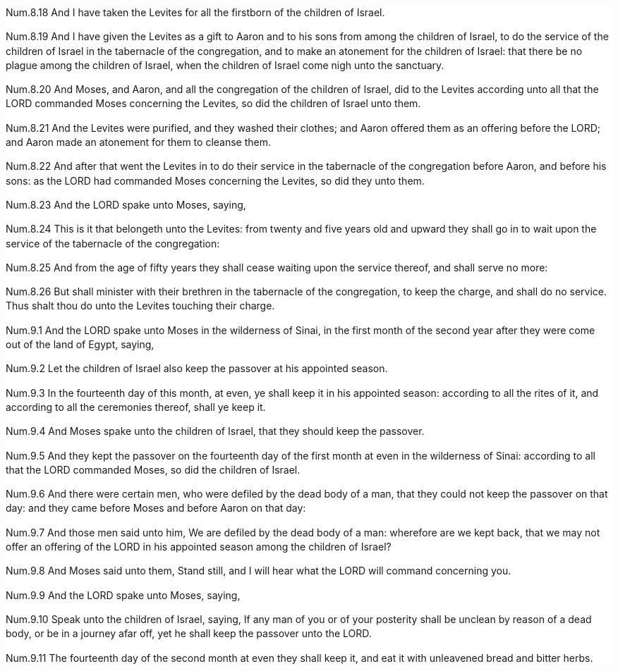 Num.8.18 And I have taken the Levites for all the firstborn of the children of Israel.

Num.8.19 And I have given the Levites as a gift to Aaron and to his sons from among the children of Israel, to do the service of the children of Israel in the tabernacle of the congregation, and to make an atonement for the children of Israel: that there be no plague among the children of Israel, when the children of Israel come nigh unto the sanctuary.

Num.8.20 And Moses, and Aaron, and all the congregation of the children of Israel, did to the Levites according unto all that the LORD commanded Moses concerning the Levites, so did the children of Israel unto them.

Num.8.21 And the Levites were purified, and they washed their clothes; and Aaron offered them as an offering before the LORD; and Aaron made an atonement for them to cleanse them.

Num.8.22 And after that went the Levites in to do their service in the tabernacle of the congregation before Aaron, and before his sons: as the LORD had commanded Moses concerning the Levites, so did they unto them.

Num.8.23 And the LORD spake unto Moses, saying,

Num.8.24 This is it that belongeth unto the Levites: from twenty and five years old and upward they shall go in to wait upon the service of the tabernacle of the congregation:

Num.8.25 And from the age of fifty years they shall cease waiting upon the service thereof, and shall serve no more:

Num.8.26 But shall minister with their brethren in the tabernacle of the congregation, to keep the charge, and shall do no service. Thus shalt thou do unto the Levites touching their charge.

Num.9.1 And the LORD spake unto Moses in the wilderness of Sinai, in the first month of the second year after they were come out of the land of Egypt, saying,

Num.9.2 Let the children of Israel also keep the passover at his appointed season.

Num.9.3 In the fourteenth day of this month, at even, ye shall keep it in his appointed season: according to all the rites of it, and according to all the ceremonies thereof, shall ye keep it.

Num.9.4 And Moses spake unto the children of Israel, that they should keep the passover.

Num.9.5 And they kept the passover on the fourteenth day of the first month at even in the wilderness of Sinai: according to all that the LORD commanded Moses, so did the children of Israel.

Num.9.6 And there were certain men, who were defiled by the dead body of a man, that they could not keep the passover on that day: and they came before Moses and before Aaron on that day:

Num.9.7 And those men said unto him, We are defiled by the dead body of a man: wherefore are we kept back, that we may not offer an offering of the LORD in his appointed season among the children of Israel?

Num.9.8 And Moses said unto them, Stand still, and I will hear what the LORD will command concerning you.

Num.9.9 And the LORD spake unto Moses, saying,

Num.9.10 Speak unto the children of Israel, saying, If any man of you or of your posterity shall be unclean by reason of a dead body, or be in a journey afar off, yet he shall keep the passover unto the LORD.

Num.9.11 The fourteenth day of the second month at even they shall keep it, and eat it with unleavened bread and bitter herbs.

